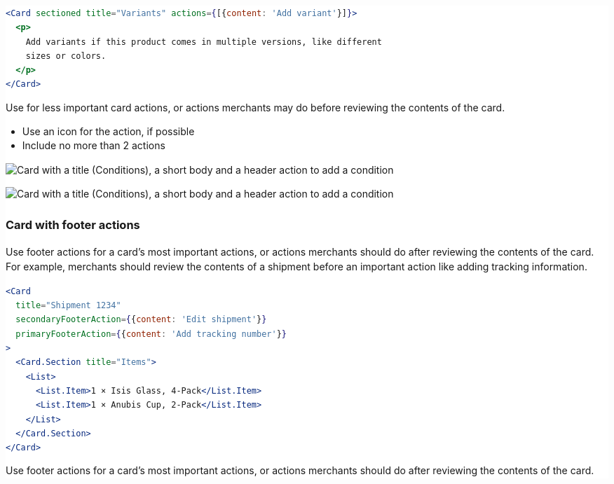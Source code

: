 

```jsx
<Card sectioned title="Variants" actions={[{content: 'Add variant'}]}>
  <p>
    Add variants if this product comes in multiple versions, like different
    sizes or colors.
  </p>
</Card>
```



Use for less important card actions, or actions merchants may do before reviewing the contents of the card.

- Use an icon for the action, if possible
- Include no more than 2 actions





![Card with a title (Conditions), a short body and a header action to add a condition](/public_images/components/Card/android/header-actions@2x.png)





![Card with a title (Conditions), a short body and a header action to add a condition](/public_images/components/Card/ios/header-actions@2x.png)



### Card with footer actions



Use footer actions for a card’s most important actions, or actions merchants should do after reviewing the contents of the card. For example, merchants should review the contents of a shipment before an important action like adding tracking information.



```jsx
<Card
  title="Shipment 1234"
  secondaryFooterAction={{content: 'Edit shipment'}}
  primaryFooterAction={{content: 'Add tracking number'}}
>
  <Card.Section title="Items">
    <List>
      <List.Item>1 × Isis Glass, 4-Pack</List.Item>
      <List.Item>1 × Anubis Cup, 2-Pack</List.Item>
    </List>
  </Card.Section>
</Card>
```



Use footer actions for a card’s most important actions, or actions merchants should do after reviewing the contents of the card.
